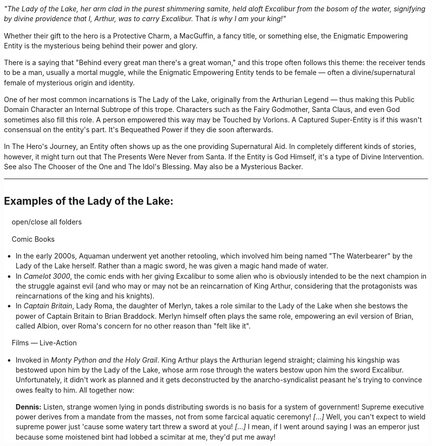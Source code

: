 _"The Lady of the Lake, her arm clad in the purest shimmering samite, held aloft Excalibur from the bosom of the water, signifying by divine providence that I, Arthur, was to carry Excalibur._ That _is why I am your king!"_

Whether their gift to the hero is a Protective Charm, a MacGuffin, a fancy title, or something else, the Enigmatic Empowering Entity is the mysterious being behind their power and glory.

There is a saying that "Behind every great man there's a great woman," and this trope often follows this theme: the receiver tends to be a man, usually a mortal muggle, while the Enigmatic Empowering Entity tends to be female — often a divine/supernatural female of mysterious origin and identity.

One of her most common incarnations is The Lady of the Lake, originally from the Arthurian Legend — thus making this Public Domain Character an Internal Subtrope of this trope. Characters such as the Fairy Godmother, Santa Claus, and even God sometimes also fill this role. A person empowered this way may be Touched by Vorlons. A Captured Super-Entity is if this wasn't consensual on the entity's part. It's Bequeathed Power if they die soon afterwards.

In The Hero's Journey, an Entity often shows up as the one providing Supernatural Aid. In completely different kinds of stories, however, it might turn out that The Presents Were Never from Santa. If the Entity is God Himself, it's a type of Divine Intervention. See also The Chooser of the One and The Idol's Blessing. May also be a Mysterious Backer.

___

## Examples of the Lady of the Lake:

    open/close all folders 

    Comic Books 

-   In the early 2000s, Aquaman underwent yet another retooling, which involved him being named "The Waterbearer" by the Lady of the Lake herself. Rather than a magic sword, he was given a magic hand made of water.
-   In _Camelot 3000_, the comic ends with her giving Excalibur to some alien who is obviously intended to be the next champion in the struggle against evil (and who may or may not be an reincarnation of King Arthur, considering that the protagonists was reincarnations of the king and his knights).
-   In _Captain Britain_, Lady Roma, the daughter of Merlyn, takes a role similar to the Lady of the Lake when she bestows the power of Captain Britain to Brian Braddock. Merlyn himself often plays the same role, empowering an evil version of Brian, called Albion, over Roma's concern for no other reason than "felt like it".

    Films — Live-Action 

-   Invoked in _Monty Python and the Holy Grail_. King Arthur plays the Arthurian legend straight; claiming his kingship was bestowed upon him by the Lady of the Lake, whose arm rose through the waters bestow upon him the sword Excalibur. Unfortunately, it didn't work as planned and it gets deconstructed by the anarcho-syndicalist peasant he's trying to convince owes fealty to him. All together now:
    
    **Dennis:** Listen, strange women lying in ponds distributing swords is no basis for a system of government! Supreme executive power derives from a mandate from the masses, not from some farcical aquatic ceremony! _\[...\]_ Well, you can't expect to wield supreme power just 'cause some watery tart threw a sword at you! _\[...\]_ I mean, if I went around saying I was an emperor just because some moistened bint had lobbed a scimitar at me, they'd put me away!
    
